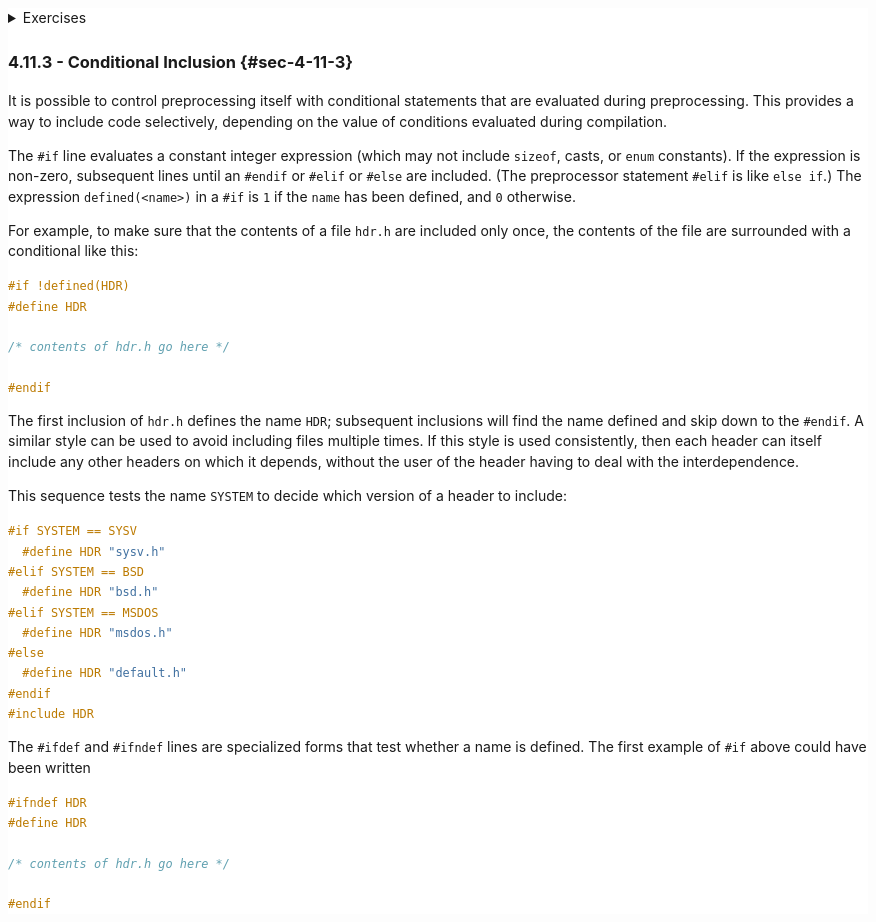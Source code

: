 <details><summary> Exercises</summary></details>

### 4.11.3 - Conditional Inclusion {#sec-4-11-3}

It is possible to control preprocessing itself with conditional statements that
are evaluated during preprocessing. This provides a way to include code selectively,
depending on the value of conditions evaluated during compilation.

The `#if` line evaluates a constant integer expression (which may not include
`sizeof`, casts, or `enum` constants). If the expression is non-zero, subsequent
lines until an `#endif` or `#elif` or `#else` are included. (The preprocessor
statement `#elif` is like `else if`.) The expression `defined(<name>)` in a `#if`
is `1` if the `name` has been defined, and `0` otherwise.

For example, to make sure that the contents of a file `hdr.h` are included
only once, the contents of the file are surrounded with a conditional like this:

```c
#if !defined(HDR)
#define HDR 

/* contents of hdr.h go here */

#endif
```

The first inclusion of `hdr.h` defines the name `HDR`; subsequent inclusions will
find the name defined and skip down to the `#endif`. A similar style can be
used to avoid including files multiple times. If this style is used consistently,
then each header can itself include any other headers on which it depends,
without the user of the header having to deal with the interdependence.

This sequence tests the name `SYSTEM` to decide which version of a header to
include:

```c
#if SYSTEM == SYSV
  #define HDR "sysv.h"
#elif SYSTEM == BSD
  #define HDR "bsd.h"
#elif SYSTEM == MSDOS
  #define HDR "msdos.h"
#else 
  #define HDR "default.h"
#endif
#include HDR
```

The `#ifdef` and `#ifndef` lines are specialized forms that test whether a
name is defined. The first example of `#if` above could have been written

```c
#ifndef HDR 
#define HDR 

/* contents of hdr.h go here */

#endif
```
